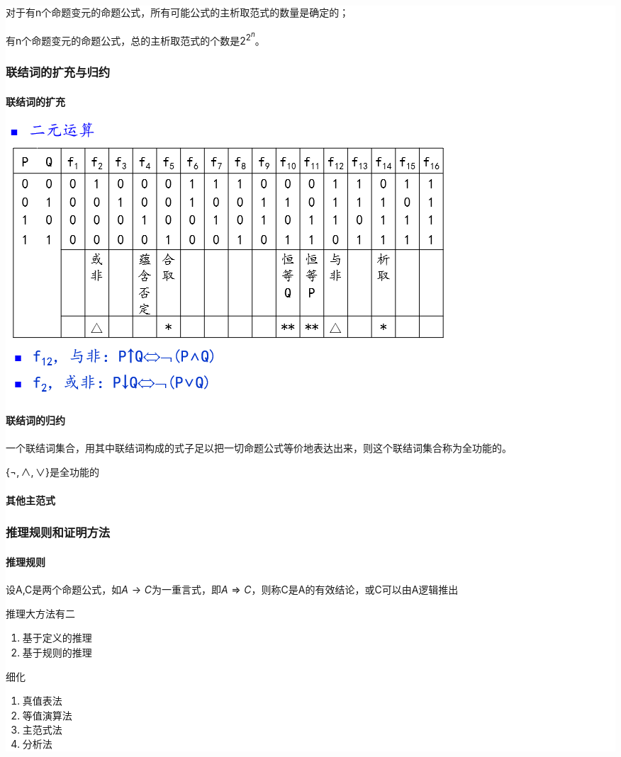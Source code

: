 对于有n个命题变元的命题公式，所有可能公式的主析取范式的数量是确定的；

有n个命题变元的命题公式，总的主析取范式的个数是$2^{2^n}$。

### 联结词的扩充与归约

#### 联结词的扩充

![1731218208901](image/note/1731218208901.png)

#### 联结词的归约

一个联结词集合，用其中联结词构成的式子足以把一切命题公式等价地表达出来，则这个联结词集合称为全功能的。

$\{\lnot,\land,\lor\}$是全功能的

#### 其他主范式

### 推理规则和证明方法

#### 推理规则

设A,C是两个命题公式，如$A \to C$为一重言式，即$A \Rightarrow C$，则称C是A的有效结论，或C可以由A逻辑推出

推理大方法有二

1. 基于定义的推理
2. 基于规则的推理

细化

1. 真值表法
2. 等值演算法
3. 主范式法
4. 分析法
